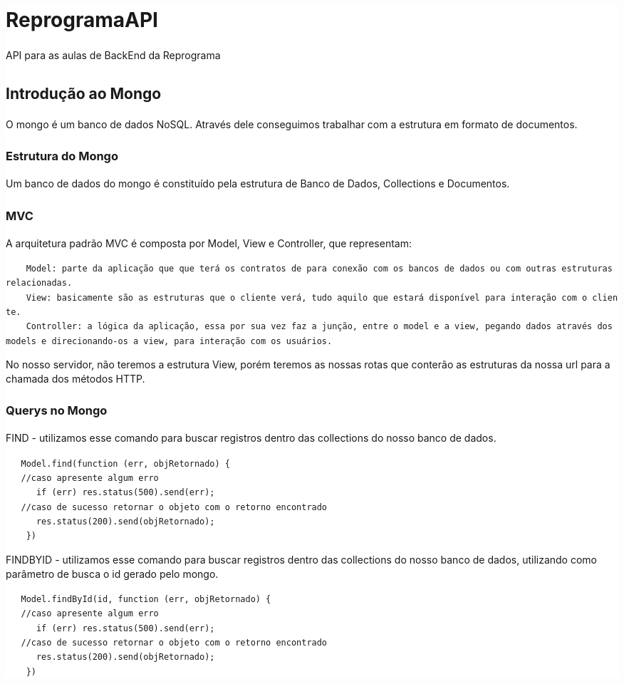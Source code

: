 # ReprogramaAPI

API para as aulas de BackEnd da Reprograma

## Introdução ao Mongo

O mongo é um banco de dados NoSQL. Através dele conseguimos trabalhar com a estrutura em formato de documentos.

### Estrutura do Mongo

Um banco de dados do mongo é constituído pela estrutura de Banco de Dados, Collections e Documentos.

### MVC

A arquitetura padrão MVC é composta por Model, View e Controller, que representam:
```
    Model: parte da aplicação que que terá os contratos de para conexão com os bancos de dados ou com outras estruturas relacionadas.
    View: basicamente são as estruturas que o cliente verá, tudo aquilo que estará disponível para interação com o cliente.
    Controller: a lógica da aplicação, essa por sua vez faz a junção, entre o model e a view, pegando dados através dos models e direcionando-os a view, para interação com os usuários.
```
No nosso servidor, não teremos a estrutura View, porém teremos as nossas rotas que conterão as estruturas da nossa url para a chamada dos métodos HTTP.

### Querys no Mongo

FIND - utilizamos esse comando para buscar registros dentro das collections do nosso banco de dados.

```
   Model.find(function (err, objRetornado) {
   //caso apresente algum erro
      if (err) res.status(500).send(err);
   //caso de sucesso retornar o objeto com o retorno encontrado
      res.status(200).send(objRetornado);
    })
```


FINDBYID - utilizamos esse comando para buscar registros dentro das collections do nosso banco de dados, utilizando como parâmetro de busca o id gerado pelo mongo.

```
   Model.findById(id, function (err, objRetornado) {
   //caso apresente algum erro
      if (err) res.status(500).send(err);
   //caso de sucesso retornar o objeto com o retorno encontrado
      res.status(200).send(objRetornado);
    })
```
